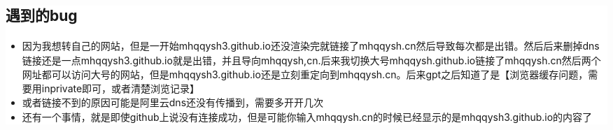 






## 遇到的bug
- 因为我想转自己的网站，但是一开始mhqqysh3.github.io还没渲染完就链接了mhqqysh.cn然后导致每次都是出错。然后后来删掉dns链接还是一点mhqqysh3.github.io就是出错，并且导向mhqqysh,cn.后来我切换大号mhqqysh.github.io链接了mhqqysh.cn然后两个网址都可以访问大号的网站，但是mhqqysh3.github.io还是立刻重定向到mhqqysh.cn。后来gpt之后知道了是【浏览器缓存问题，需要用inprivate即可，或者清楚浏览记录】
- 或者链接不到的原因可能是阿里云dns还没有传播到，需要多开开几次
- 还有一个事情，就是即使github上说没有连接成功，但是可能你输入mhqqysh.cn的时候已经显示的是mhqqysh3.github.io的内容了

